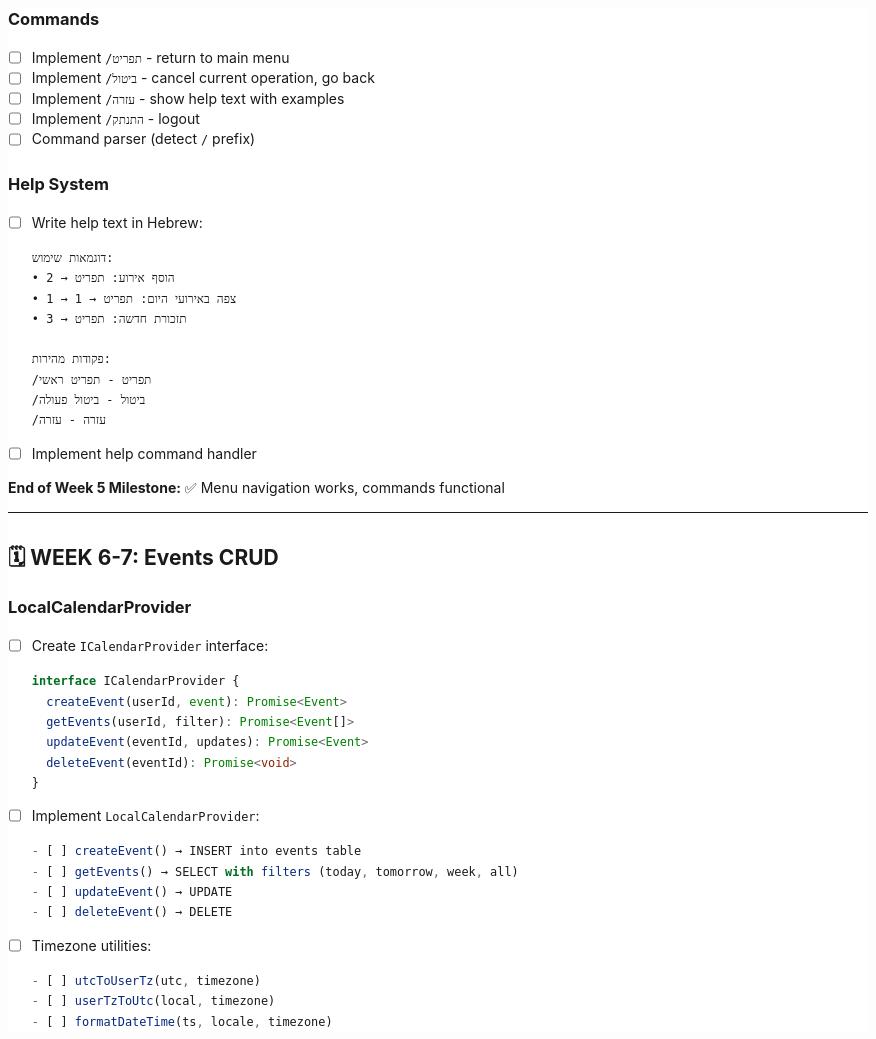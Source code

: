 ### Commands
- [ ] Implement `/תפריט` - return to main menu
- [ ] Implement `/ביטול` - cancel current operation, go back
- [ ] Implement `/עזרה` - show help text with examples
- [ ] Implement `/התנתק` - logout
- [ ] Command parser (detect `/` prefix)

### Help System
- [ ] Write help text in Hebrew:
  ```
  דוגמאות שימוש:
  • הוסף אירוע: תפריט → 2
  • צפה באירועי היום: תפריט → 1 → 1
  • תזכורת חדשה: תפריט → 3

  פקודות מהירות:
  /תפריט - תפריט ראשי
  /ביטול - ביטול פעולה
  /עזרה - עזרה
  ```
- [ ] Implement help command handler

**End of Week 5 Milestone:** ✅ Menu navigation works, commands functional

---

## 🗓️ WEEK 6-7: Events CRUD

### LocalCalendarProvider
- [ ] Create `ICalendarProvider` interface:
  ```typescript
  interface ICalendarProvider {
    createEvent(userId, event): Promise<Event>
    getEvents(userId, filter): Promise<Event[]>
    updateEvent(eventId, updates): Promise<Event>
    deleteEvent(eventId): Promise<void>
  }
  ```
- [ ] Implement `LocalCalendarProvider`:
  ```typescript
  - [ ] createEvent() → INSERT into events table
  - [ ] getEvents() → SELECT with filters (today, tomorrow, week, all)
  - [ ] updateEvent() → UPDATE
  - [ ] deleteEvent() → DELETE
  ```
- [ ] Timezone utilities:
  ```typescript
  - [ ] utcToUserTz(utc, timezone)
  - [ ] userTzToUtc(local, timezone)
  - [ ] formatDateTime(ts, locale, timezone)
  ```
